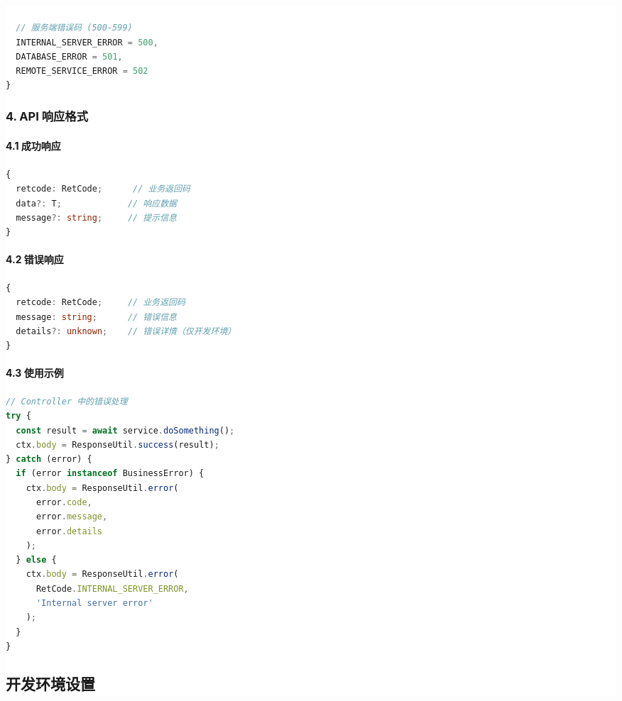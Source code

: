 ```typescript
  
  // 服务端错误码 (500-599)
  INTERNAL_SERVER_ERROR = 500,
  DATABASE_ERROR = 501,
  REMOTE_SERVICE_ERROR = 502
}
```

### 4. API 响应格式

#### 4.1 成功响应
```typescript
{
  retcode: RetCode;      // 业务返回码
  data?: T;             // 响应数据
  message?: string;     // 提示信息
}
```

#### 4.2 错误响应
```typescript
{
  retcode: RetCode;     // 业务返回码
  message: string;      // 错误信息
  details?: unknown;    // 错误详情（仅开发环境）
}
```

#### 4.3 使用示例
```typescript
// Controller 中的错误处理
try {
  const result = await service.doSomething();
  ctx.body = ResponseUtil.success(result);
} catch (error) {
  if (error instanceof BusinessError) {
    ctx.body = ResponseUtil.error(
      error.code,
      error.message,
      error.details
    );
  } else {
    ctx.body = ResponseUtil.error(
      RetCode.INTERNAL_SERVER_ERROR,
      'Internal server error'
    );
  }
}
```

## 开发环境设置
